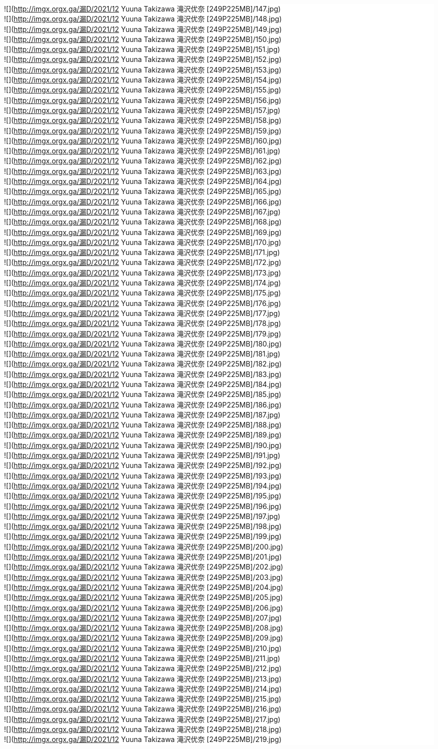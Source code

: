 ![](http://imgx.orgx.ga/漏D/2021/12 Yuuna Takizawa 滝沢优奈 [249P225MB]/147.jpg) <br> ![](http://imgx.orgx.ga/漏D/2021/12 Yuuna Takizawa 滝沢优奈 [249P225MB]/148.jpg) <br> ![](http://imgx.orgx.ga/漏D/2021/12 Yuuna Takizawa 滝沢优奈 [249P225MB]/149.jpg) <br> ![](http://imgx.orgx.ga/漏D/2021/12 Yuuna Takizawa 滝沢优奈 [249P225MB]/150.jpg) <br> ![](http://imgx.orgx.ga/漏D/2021/12 Yuuna Takizawa 滝沢优奈 [249P225MB]/151.jpg) <br> ![](http://imgx.orgx.ga/漏D/2021/12 Yuuna Takizawa 滝沢优奈 [249P225MB]/152.jpg) <br> ![](http://imgx.orgx.ga/漏D/2021/12 Yuuna Takizawa 滝沢优奈 [249P225MB]/153.jpg) <br> ![](http://imgx.orgx.ga/漏D/2021/12 Yuuna Takizawa 滝沢优奈 [249P225MB]/154.jpg) <br> ![](http://imgx.orgx.ga/漏D/2021/12 Yuuna Takizawa 滝沢优奈 [249P225MB]/155.jpg) <br> ![](http://imgx.orgx.ga/漏D/2021/12 Yuuna Takizawa 滝沢优奈 [249P225MB]/156.jpg) <br> ![](http://imgx.orgx.ga/漏D/2021/12 Yuuna Takizawa 滝沢优奈 [249P225MB]/157.jpg) <br> ![](http://imgx.orgx.ga/漏D/2021/12 Yuuna Takizawa 滝沢优奈 [249P225MB]/158.jpg) <br> ![](http://imgx.orgx.ga/漏D/2021/12 Yuuna Takizawa 滝沢优奈 [249P225MB]/159.jpg) <br> ![](http://imgx.orgx.ga/漏D/2021/12 Yuuna Takizawa 滝沢优奈 [249P225MB]/160.jpg) <br> ![](http://imgx.orgx.ga/漏D/2021/12 Yuuna Takizawa 滝沢优奈 [249P225MB]/161.jpg) <br> ![](http://imgx.orgx.ga/漏D/2021/12 Yuuna Takizawa 滝沢优奈 [249P225MB]/162.jpg) <br> ![](http://imgx.orgx.ga/漏D/2021/12 Yuuna Takizawa 滝沢优奈 [249P225MB]/163.jpg) <br> ![](http://imgx.orgx.ga/漏D/2021/12 Yuuna Takizawa 滝沢优奈 [249P225MB]/164.jpg) <br> ![](http://imgx.orgx.ga/漏D/2021/12 Yuuna Takizawa 滝沢优奈 [249P225MB]/165.jpg) <br> ![](http://imgx.orgx.ga/漏D/2021/12 Yuuna Takizawa 滝沢优奈 [249P225MB]/166.jpg) <br> ![](http://imgx.orgx.ga/漏D/2021/12 Yuuna Takizawa 滝沢优奈 [249P225MB]/167.jpg) <br> ![](http://imgx.orgx.ga/漏D/2021/12 Yuuna Takizawa 滝沢优奈 [249P225MB]/168.jpg) <br> ![](http://imgx.orgx.ga/漏D/2021/12 Yuuna Takizawa 滝沢优奈 [249P225MB]/169.jpg) <br> ![](http://imgx.orgx.ga/漏D/2021/12 Yuuna Takizawa 滝沢优奈 [249P225MB]/170.jpg) <br> ![](http://imgx.orgx.ga/漏D/2021/12 Yuuna Takizawa 滝沢优奈 [249P225MB]/171.jpg) <br> ![](http://imgx.orgx.ga/漏D/2021/12 Yuuna Takizawa 滝沢优奈 [249P225MB]/172.jpg) <br> ![](http://imgx.orgx.ga/漏D/2021/12 Yuuna Takizawa 滝沢优奈 [249P225MB]/173.jpg) <br> ![](http://imgx.orgx.ga/漏D/2021/12 Yuuna Takizawa 滝沢优奈 [249P225MB]/174.jpg) <br> ![](http://imgx.orgx.ga/漏D/2021/12 Yuuna Takizawa 滝沢优奈 [249P225MB]/175.jpg) <br> ![](http://imgx.orgx.ga/漏D/2021/12 Yuuna Takizawa 滝沢优奈 [249P225MB]/176.jpg) <br> ![](http://imgx.orgx.ga/漏D/2021/12 Yuuna Takizawa 滝沢优奈 [249P225MB]/177.jpg) <br> ![](http://imgx.orgx.ga/漏D/2021/12 Yuuna Takizawa 滝沢优奈 [249P225MB]/178.jpg) <br> ![](http://imgx.orgx.ga/漏D/2021/12 Yuuna Takizawa 滝沢优奈 [249P225MB]/179.jpg) <br> ![](http://imgx.orgx.ga/漏D/2021/12 Yuuna Takizawa 滝沢优奈 [249P225MB]/180.jpg) <br> ![](http://imgx.orgx.ga/漏D/2021/12 Yuuna Takizawa 滝沢优奈 [249P225MB]/181.jpg) <br> ![](http://imgx.orgx.ga/漏D/2021/12 Yuuna Takizawa 滝沢优奈 [249P225MB]/182.jpg) <br> ![](http://imgx.orgx.ga/漏D/2021/12 Yuuna Takizawa 滝沢优奈 [249P225MB]/183.jpg) <br> ![](http://imgx.orgx.ga/漏D/2021/12 Yuuna Takizawa 滝沢优奈 [249P225MB]/184.jpg) <br> ![](http://imgx.orgx.ga/漏D/2021/12 Yuuna Takizawa 滝沢优奈 [249P225MB]/185.jpg) <br> ![](http://imgx.orgx.ga/漏D/2021/12 Yuuna Takizawa 滝沢优奈 [249P225MB]/186.jpg) <br> ![](http://imgx.orgx.ga/漏D/2021/12 Yuuna Takizawa 滝沢优奈 [249P225MB]/187.jpg) <br> ![](http://imgx.orgx.ga/漏D/2021/12 Yuuna Takizawa 滝沢优奈 [249P225MB]/188.jpg) <br> ![](http://imgx.orgx.ga/漏D/2021/12 Yuuna Takizawa 滝沢优奈 [249P225MB]/189.jpg) <br> ![](http://imgx.orgx.ga/漏D/2021/12 Yuuna Takizawa 滝沢优奈 [249P225MB]/190.jpg) <br> ![](http://imgx.orgx.ga/漏D/2021/12 Yuuna Takizawa 滝沢优奈 [249P225MB]/191.jpg) <br> ![](http://imgx.orgx.ga/漏D/2021/12 Yuuna Takizawa 滝沢优奈 [249P225MB]/192.jpg) <br> ![](http://imgx.orgx.ga/漏D/2021/12 Yuuna Takizawa 滝沢优奈 [249P225MB]/193.jpg) <br> ![](http://imgx.orgx.ga/漏D/2021/12 Yuuna Takizawa 滝沢优奈 [249P225MB]/194.jpg) <br> ![](http://imgx.orgx.ga/漏D/2021/12 Yuuna Takizawa 滝沢优奈 [249P225MB]/195.jpg) <br> ![](http://imgx.orgx.ga/漏D/2021/12 Yuuna Takizawa 滝沢优奈 [249P225MB]/196.jpg) <br> ![](http://imgx.orgx.ga/漏D/2021/12 Yuuna Takizawa 滝沢优奈 [249P225MB]/197.jpg) <br> ![](http://imgx.orgx.ga/漏D/2021/12 Yuuna Takizawa 滝沢优奈 [249P225MB]/198.jpg) <br> ![](http://imgx.orgx.ga/漏D/2021/12 Yuuna Takizawa 滝沢优奈 [249P225MB]/199.jpg) <br> ![](http://imgx.orgx.ga/漏D/2021/12 Yuuna Takizawa 滝沢优奈 [249P225MB]/200.jpg) <br> ![](http://imgx.orgx.ga/漏D/2021/12 Yuuna Takizawa 滝沢优奈 [249P225MB]/201.jpg) <br> ![](http://imgx.orgx.ga/漏D/2021/12 Yuuna Takizawa 滝沢优奈 [249P225MB]/202.jpg) <br> ![](http://imgx.orgx.ga/漏D/2021/12 Yuuna Takizawa 滝沢优奈 [249P225MB]/203.jpg) <br> ![](http://imgx.orgx.ga/漏D/2021/12 Yuuna Takizawa 滝沢优奈 [249P225MB]/204.jpg) <br> ![](http://imgx.orgx.ga/漏D/2021/12 Yuuna Takizawa 滝沢优奈 [249P225MB]/205.jpg) <br> ![](http://imgx.orgx.ga/漏D/2021/12 Yuuna Takizawa 滝沢优奈 [249P225MB]/206.jpg) <br> ![](http://imgx.orgx.ga/漏D/2021/12 Yuuna Takizawa 滝沢优奈 [249P225MB]/207.jpg) <br> ![](http://imgx.orgx.ga/漏D/2021/12 Yuuna Takizawa 滝沢优奈 [249P225MB]/208.jpg) <br> ![](http://imgx.orgx.ga/漏D/2021/12 Yuuna Takizawa 滝沢优奈 [249P225MB]/209.jpg) <br> ![](http://imgx.orgx.ga/漏D/2021/12 Yuuna Takizawa 滝沢优奈 [249P225MB]/210.jpg) <br> ![](http://imgx.orgx.ga/漏D/2021/12 Yuuna Takizawa 滝沢优奈 [249P225MB]/211.jpg) <br> ![](http://imgx.orgx.ga/漏D/2021/12 Yuuna Takizawa 滝沢优奈 [249P225MB]/212.jpg) <br> ![](http://imgx.orgx.ga/漏D/2021/12 Yuuna Takizawa 滝沢优奈 [249P225MB]/213.jpg) <br> ![](http://imgx.orgx.ga/漏D/2021/12 Yuuna Takizawa 滝沢优奈 [249P225MB]/214.jpg) <br> ![](http://imgx.orgx.ga/漏D/2021/12 Yuuna Takizawa 滝沢优奈 [249P225MB]/215.jpg) <br> ![](http://imgx.orgx.ga/漏D/2021/12 Yuuna Takizawa 滝沢优奈 [249P225MB]/216.jpg) <br> ![](http://imgx.orgx.ga/漏D/2021/12 Yuuna Takizawa 滝沢优奈 [249P225MB]/217.jpg) <br> ![](http://imgx.orgx.ga/漏D/2021/12 Yuuna Takizawa 滝沢优奈 [249P225MB]/218.jpg) <br> ![](http://imgx.orgx.ga/漏D/2021/12 Yuuna Takizawa 滝沢优奈 [249P225MB]/219.jpg) <br>